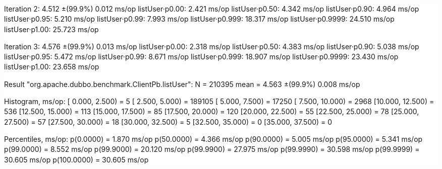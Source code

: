Iteration   2: 4.512 ±(99.9%) 0.012 ms/op
                 listUser·p0.00:   2.421 ms/op
                 listUser·p0.50:   4.342 ms/op
                 listUser·p0.90:   4.964 ms/op
                 listUser·p0.95:   5.210 ms/op
                 listUser·p0.99:   7.993 ms/op
                 listUser·p0.999:  18.317 ms/op
                 listUser·p0.9999: 24.510 ms/op
                 listUser·p1.00:   25.723 ms/op

Iteration   3: 4.576 ±(99.9%) 0.013 ms/op
                 listUser·p0.00:   2.318 ms/op
                 listUser·p0.50:   4.383 ms/op
                 listUser·p0.90:   5.038 ms/op
                 listUser·p0.95:   5.472 ms/op
                 listUser·p0.99:   8.671 ms/op
                 listUser·p0.999:  18.907 ms/op
                 listUser·p0.9999: 23.430 ms/op
                 listUser·p1.00:   23.658 ms/op



Result "org.apache.dubbo.benchmark.ClientPb.listUser":
  N = 210395
  mean =      4.563 ±(99.9%) 0.008 ms/op

  Histogram, ms/op:
    [ 0.000,  2.500) = 5 
    [ 2.500,  5.000) = 189105 
    [ 5.000,  7.500) = 17250 
    [ 7.500, 10.000) = 2968 
    [10.000, 12.500) = 536 
    [12.500, 15.000) = 113 
    [15.000, 17.500) = 85 
    [17.500, 20.000) = 120 
    [20.000, 22.500) = 55 
    [22.500, 25.000) = 78 
    [25.000, 27.500) = 57 
    [27.500, 30.000) = 18 
    [30.000, 32.500) = 5 
    [32.500, 35.000) = 0 
    [35.000, 37.500) = 0 

  Percentiles, ms/op:
      p(0.0000) =      1.870 ms/op
     p(50.0000) =      4.366 ms/op
     p(90.0000) =      5.005 ms/op
     p(95.0000) =      5.341 ms/op
     p(99.0000) =      8.552 ms/op
     p(99.9000) =     20.120 ms/op
     p(99.9900) =     27.975 ms/op
     p(99.9990) =     30.598 ms/op
     p(99.9999) =     30.605 ms/op
    p(100.0000) =     30.605 ms/op
